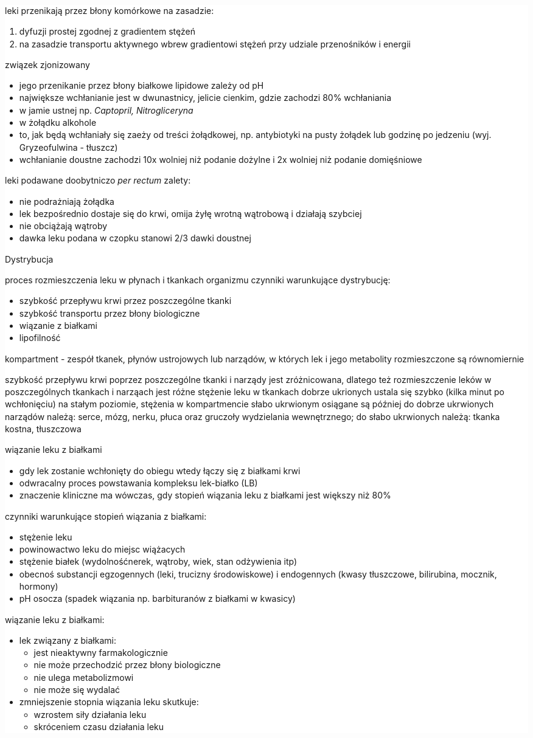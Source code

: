 leki przenikają przez błony komórkowe na zasadzie:
1. dyfuzji prostej zgodnej z gradientem stężeń
2. na zasadzie transportu aktywnego wbrew gradientowi stężeń przy udziale przenośników i energii

związek zjonizowany
- jego przenikanie przez błony białkowe lipidowe zależy od pH
- największe wchłanianie jest w dwunastnicy, jelicie cienkim, gdzie zachodzi 80% wchłaniania
- w jamie ustnej np. *Captopril, Nitrogliceryna*
- w żołądku alkohole
- to, jak będą wchłaniały się zaeży od treści żołądkowej, np. antybiotyki na pusty żołądek lub godzinę po jedzeniu (wyj. Gryzeofulwina - tłuszcz)
- wchłanianie doustne zachodzi 10x wolniej niż podanie dożylne i 2x wolniej niż podanie domięśniowe

leki podawane doobytniczo *per rectum*
zalety:
- nie podrażniają żołądka
- lek bezpośrednio dostaje się do krwi, omija żyłę wrotną wątrobową i działają szybciej
- nie obciążają wątroby
- dawka leku podana w czopku stanowi 2/3 dawki doustnej


Dystrybucja

proces rozmieszczenia leku w płynach i tkankach organizmu
czynniki warunkujące dystrybucję:
- szybkość przepływu krwi przez poszczególne tkanki
- szybkość transportu przez błony biologiczne
- wiązanie z białkami
- lipofilność

kompartment - zespół tkanek, płynów ustrojowych lub narządów, w których lek i jego metabolity rozmieszczone są równomiernie

szybkość przepływu krwi poprzez poszczególne tkanki  i narządy jest zróżnicowana, dlatego też rozmieszczenie leków w poszczególnych tkankach i narząach jest różne
stężenie leku w tkankach dobrze ukrionych ustala się szybko (kilka minut po wchłonięciu) na stałym poziomie, stężenia w kompartmencie słabo ukrwionym osiągane są później
do dobrze ukrwionych narządów należą: serce, mózg, nerku, płuca oraz gruczoły wydzielania wewnętrznego; do słabo ukrwionych należą: tkanka kostna, tłuszczowa

wiązanie leku z białkami
- gdy lek zostanie wchłonięty do obiegu wtedy łączy się z białkami krwi
- odwracalny proces powstawania kompleksu lek-białko (LB)
- znaczenie kliniczne ma wówczas, gdy stopień wiązania leku z białkami jest większy niż 80%

czynniki warunkujące stopień wiązania z białkami:
- stężenie leku
- powinowactwo leku do miejsc wiążacych
- stężenie białek (wydolnośćnerek, wątroby, wiek, stan odżywienia itp)
- obecnoś substancji egzogennych (leki, trucizny środowiskowe) i endogennych (kwasy tłuszczowe, bilirubina, mocznik, hormony)
- pH osocza (spadek wiązania np. barbituranów z białkami w kwasicy)

wiązanie leku z białkami:
- lek związany z białkami:
	- jest nieaktywny farmakologicznie
	- nie może przechodzić przez błony biologiczne
	- nie ulega metabolizmowi
	-  nie może się wydalać
- zmniejszenie stopnia wiązania leku skutkuje:
	- wzrostem siły działania leku
	- skróceniem czasu działania leku
